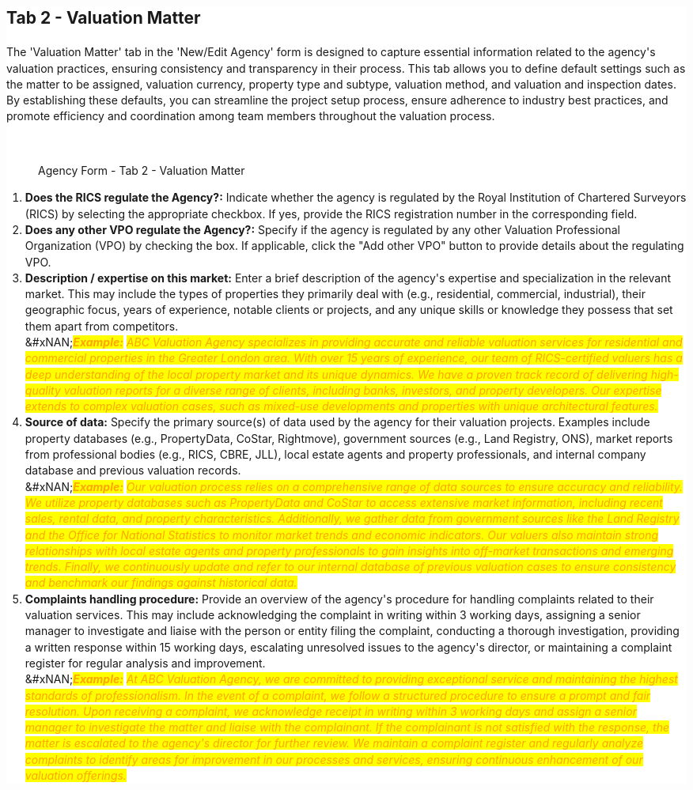 ## Tab 2 - Valuation Matter

The 'Valuation Matter' tab in the 'New/Edit Agency' form is designed to capture essential information related to the agency's valuation practices, ensuring consistency and transparency in their process. This tab allows you to define default settings such as the matter to be assigned, valuation currency, property type and subtype, valuation method, and valuation and inspection dates. By establishing these defaults, you can streamline the project setup process, ensure adherence to industry best practices, and promote efficiency and coordination among team members throughout the valuation process.

<figure><img src="../../../.gitbook/assets/Agency Form - Tab 2 - Valuation Matter" alt=""><figcaption><p>Agency Form - Tab 2 - Valuation Matter</p></figcaption></figure>

1. **Does the RICS regulate the Agency?:** Indicate whether the agency is regulated by the Royal Institution of Chartered Surveyors (RICS) by selecting the appropriate checkbox. If yes, provide the RICS registration number in the corresponding field.
2. **Does any other VPO regulate the Agency?:** Specify if the agency is regulated by any other Valuation Professional Organization (VPO) by checking the box. If applicable, click the "Add other VPO" button to provide details about the regulating VPO.
3. **Description / expertise on this market:** Enter a brief description of the agency's expertise and specialization in the relevant market. This may include the types of properties they primarily deal with (e.g., residential, commercial, industrial), their geographic focus, years of experience, notable clients or projects, and any unique skills or knowledge they possess that set them apart from competitors.\
   &#xNAN;_<mark style="color:orange;">**Example:**</mark> <mark style="color:orange;"></mark><mark style="color:orange;">ABC Valuation Agency specializes in providing accurate and reliable valuation services for residential and commercial properties in the Greater London area. With over 15 years of experience, our team of RICS-certified valuers has a deep understanding of the local property market and its unique dynamics. We have a proven track record of delivering high-quality valuation reports for a diverse range of clients, including banks, investors, and property developers. Our expertise extends to complex valuation cases, such as mixed-use developments and properties with unique architectural features.</mark>_
4. **Source of data:** Specify the primary source(s) of data used by the agency for their valuation projects. Examples include property databases (e.g., PropertyData, CoStar, Rightmove), government sources (e.g., Land Registry, ONS), market reports from professional bodies (e.g., RICS, CBRE, JLL), local estate agents and property professionals, and internal company database and previous valuation records.\
   &#xNAN;_<mark style="color:orange;">**Example:**</mark> <mark style="color:orange;"></mark><mark style="color:orange;">Our valuation process relies on a comprehensive range of data sources to ensure accuracy and reliability. We utilize property databases such as PropertyData and CoStar to access extensive market information, including recent sales, rental data, and property characteristics. Additionally, we gather data from government sources like the Land Registry and the Office for National Statistics to monitor market trends and economic indicators. Our valuers also maintain strong relationships with local estate agents and property professionals to gain insights into off-market transactions and emerging trends. Finally, we continuously update and refer to our internal database of previous valuation cases to ensure consistency and benchmark our findings against historical data.</mark>_
5. **Complaints handling procedure:** Provide an overview of the agency's procedure for handling complaints related to their valuation services. This may include acknowledging the complaint in writing within 3 working days, assigning a senior manager to investigate and liaise with the person or entity filing the complaint, conducting a thorough investigation, providing a written response within 15 working days, escalating unresolved issues to the agency's director, or maintaining a complaint register for regular analysis and improvement.\
   &#xNAN;_<mark style="color:orange;">**Example:**</mark> <mark style="color:orange;"></mark><mark style="color:orange;">At ABC Valuation Agency, we are committed to providing exceptional service and maintaining the highest standards of professionalism. In the event of a complaint, we follow a structured procedure to ensure a prompt and fair resolution. Upon receiving a complaint, we acknowledge receipt in writing within 3 working days and assign a senior manager to investigate the matter and liaise with the complainant. If the complainant is not satisfied with the response, the matter is escalated to the agency's director for further review. We maintain a complaint register and regularly analyze complaints to identify areas for improvement in our processes and services, ensuring continuous enhancement of our valuation offerings.</mark>_
